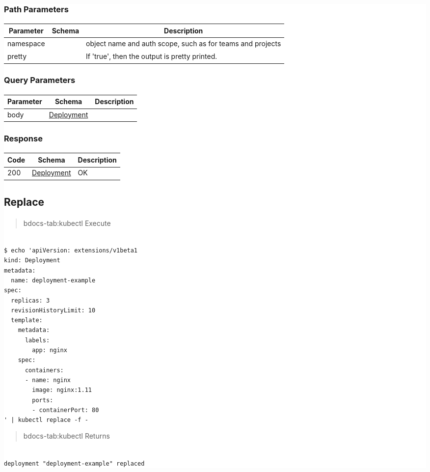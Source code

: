 ### Path Parameters

Parameter    | Schema     | Description
------------ | ---------- | -----------
namespace |  | object name and auth scope, such as for teams and projects
pretty |  | If 'true', then the output is pretty printed.

### Query Parameters

Parameter    | Schema     | Description
------------ | ---------- | -----------
body | [Deployment](#deployment-v1beta1) | 

### Response

Code         | Schema     | Description
------------ | ---------- | -----------
200 | [Deployment](#deployment-v1beta1) | OK


## Replace

> bdocs-tab:kubectl Execute

```bdocs-tab:kubectl_shell

$ echo 'apiVersion: extensions/v1beta1
kind: Deployment
metadata:
  name: deployment-example
spec:
  replicas: 3
  revisionHistoryLimit: 10
  template:
    metadata:
      labels:
        app: nginx
    spec:
      containers:
      - name: nginx
        image: nginx:1.11
        ports:
        - containerPort: 80
' | kubectl replace -f -

```

> bdocs-tab:kubectl Returns

```/bdocs-tab:kubectl_shell

deployment "deployment-example" replaced

```
